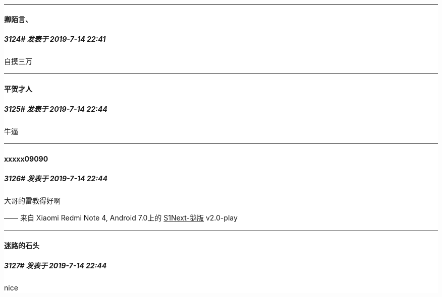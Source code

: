 





*****

####  卿陌言、  
##### 3124#       发表于 2019-7-14 22:41




自摸三万







*****

####  平贺才人  
##### 3125#       发表于 2019-7-14 22:44




牛逼







*****

####  xxxxx09090  
##### 3126#       发表于 2019-7-14 22:44




大哥的雷教得好啊

—— 来自 Xiaomi Redmi Note 4, Android 7.0上的 [S1Next-鹅版](https://github.com/ykrank/S1-Next/releases) v2.0-play







*****

####  迷路的石头  
##### 3127#       发表于 2019-7-14 22:44




nice




